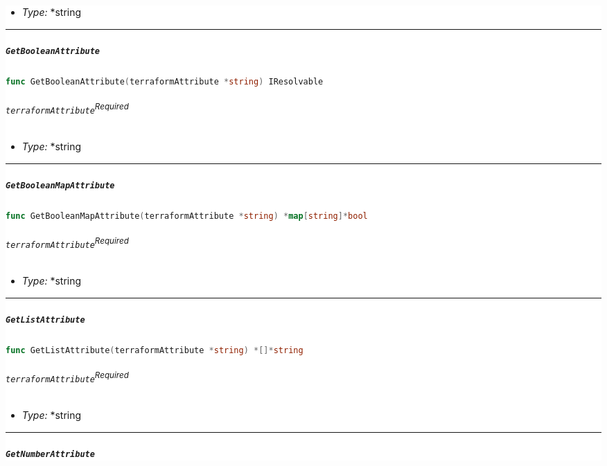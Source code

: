 - *Type:* *string

---

##### `GetBooleanAttribute` <a name="GetBooleanAttribute" id="@cdktf/provider-digitalocean.projectResources.ProjectResources.getBooleanAttribute"></a>

```go
func GetBooleanAttribute(terraformAttribute *string) IResolvable
```

###### `terraformAttribute`<sup>Required</sup> <a name="terraformAttribute" id="@cdktf/provider-digitalocean.projectResources.ProjectResources.getBooleanAttribute.parameter.terraformAttribute"></a>

- *Type:* *string

---

##### `GetBooleanMapAttribute` <a name="GetBooleanMapAttribute" id="@cdktf/provider-digitalocean.projectResources.ProjectResources.getBooleanMapAttribute"></a>

```go
func GetBooleanMapAttribute(terraformAttribute *string) *map[string]*bool
```

###### `terraformAttribute`<sup>Required</sup> <a name="terraformAttribute" id="@cdktf/provider-digitalocean.projectResources.ProjectResources.getBooleanMapAttribute.parameter.terraformAttribute"></a>

- *Type:* *string

---

##### `GetListAttribute` <a name="GetListAttribute" id="@cdktf/provider-digitalocean.projectResources.ProjectResources.getListAttribute"></a>

```go
func GetListAttribute(terraformAttribute *string) *[]*string
```

###### `terraformAttribute`<sup>Required</sup> <a name="terraformAttribute" id="@cdktf/provider-digitalocean.projectResources.ProjectResources.getListAttribute.parameter.terraformAttribute"></a>

- *Type:* *string

---

##### `GetNumberAttribute` <a name="GetNumberAttribute" id="@cdktf/provider-digitalocean.projectResources.ProjectResources.getNumberAttribute"></a>
